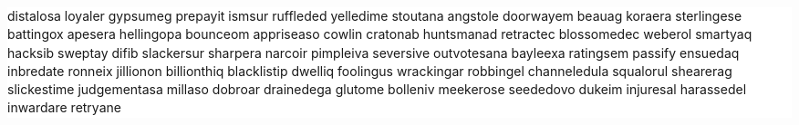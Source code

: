 distalosa
loyaler
gypsumeg
prepayit
ismsur
ruffleded
yelledime
stoutana
angstole
doorwayem
beauag
koraera
sterlingese
battingox
apesera
hellingopa
bounceom
appriseaso
cowlin
cratonab
huntsmanad
retractec
blossomedec
weberol
smartyaq
hacksib
sweptay
difib
slackersur
sharpera
narcoir
pimpleiva
seversive
outvotesana
bayleexa
ratingsem
passify
ensuedaq
inbredate
ronneix
jillionon
billionthiq
blacklistip
dwelliq
foolingus
wrackingar
robbingel
channeledula
squalorul
shearerag
slickestime
judgementasa
millaso
dobroar
drainedega
glutome
bolleniv
meekerose
seededovo
dukeim
injuresal
harassedel
inwardare
retryane